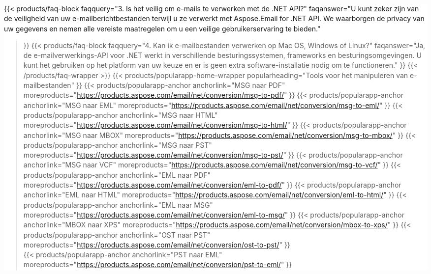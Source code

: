    {{< products/faq-block
 faqquery="3. Is het veilig om e-mails te verwerken met de .NET API?"
 faqanswer="U kunt zeker zijn van de veiligheid van uw e-mailberichtbestanden terwijl u ze verwerkt met Aspose.Email for .NET API. We waarborgen de privacy van uw gegevens en nemen alle vereiste maatregelen om u een veilige gebruikerservaring te bieden."
>}}
   {{< products/faq-block
 faqquery="4. Kan ik e-mailbestanden verwerken op Mac OS, Windows of Linux?"
 faqanswer="Ja, de e-mailverwerkings-API voor .NET werkt in verschillende besturingssystemen, frameworks en besturingsomgevingen. U kunt het gebruiken op het platform van uw keuze en er is geen extra software-installatie nodig om te functioneren."
>}}
   {{< /products/faq-wrapper >}}
   {{< products/popularapp-home-wrapper
   popularheading="Tools voor het manipuleren van e-mailbestanden"
   >}}
   {{< products/popularapp-anchor
 anchorlink="MSG naar PDF"
 moreproducts="https://products.aspose.com/email/net/conversion/msg-to-pdf/"
>}} 
   {{< products/popularapp-anchor
 anchorlink="MSG naar EML"
 moreproducts="https://products.aspose.com/email/net/conversion/msg-to-eml/"
>}} 
   {{< products/popularapp-anchor
 anchorlink="MSG naar HTML"
 moreproducts="https://products.aspose.com/email/net/conversion/msg-to-html/"
>}} 
   {{< products/popularapp-anchor
 anchorlink="MSG naar MBOX"
 moreproducts="https://products.aspose.com/email/net/conversion/msg-to-mbox/"
>}} 
   {{< products/popularapp-anchor
 anchorlink="MSG naar PST"
 moreproducts="https://products.aspose.com/email/net/conversion/msg-to-pst/"
>}} 
   {{< products/popularapp-anchor
 anchorlink="MSG naar VCF"
 moreproducts="https://products.aspose.com/email/net/conversion/msg-to-vcf/"
>}} 
   {{< products/popularapp-anchor
 anchorlink="EML naar PDF"
 moreproducts="https://products.aspose.com/email/net/conversion/eml-to-pdf/"
>}} 
   {{< products/popularapp-anchor
 anchorlink="EML naar HTML"
 moreproducts="https://products.aspose.com/email/net/conversion/eml-to-html/"
>}} 
   {{< products/popularapp-anchor
 anchorlink="EML naar MSG"
 moreproducts="https://products.aspose.com/email/net/conversion/eml-to-msg/"
>}} 
   {{< products/popularapp-anchor
 anchorlink="MBOX naar XPS"
 moreproducts="https://products.aspose.com/email/net/conversion/mbox-to-xps/"
>}} 
   {{< products/popularapp-anchor
 anchorlink="OST naar PST"
 moreproducts="https://products.aspose.com/email/net/conversion/ost-to-pst/"
>}}  
   {{< products/popularapp-anchor
 anchorlink="PST naar EML"
 moreproducts="https://products.aspose.com/email/net/conversion/pst-to-eml/"
 >}}